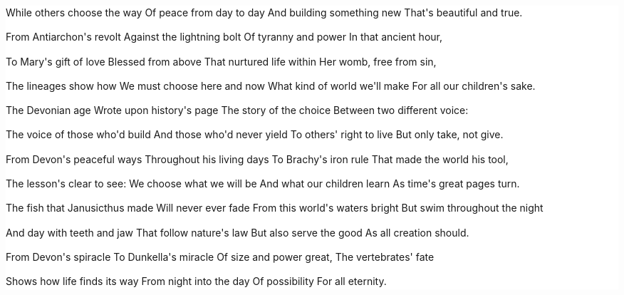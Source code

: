 While others choose the way
Of peace from day to day
And building something new
That's beautiful and true.

From Antiarchon's revolt
Against the lightning bolt
Of tyranny and power
In that ancient hour,

To Mary's gift of love
Blessed from above
That nurtured life within
Her womb, free from sin,

The lineages show how
We must choose here and now
What kind of world we'll make
For all our children's sake.

The Devonian age
Wrote upon history's page
The story of the choice
Between two different voice:

The voice of those who'd build
And those who'd never yield
To others' right to live
But only take, not give.

From Devon's peaceful ways
Throughout his living days
To Brachy's iron rule
That made the world his tool,

The lesson's clear to see:
We choose what we will be
And what our children learn
As time's great pages turn.

The fish that Janusicthus made
Will never ever fade
From this world's waters bright
But swim throughout the night

And day with teeth and jaw
That follow nature's law
But also serve the good
As all creation should.

From Devon's spiracle
To Dunkella's miracle
Of size and power great,
The vertebrates' fate

Shows how life finds its way
From night into the day
Of possibility
For all eternity.
